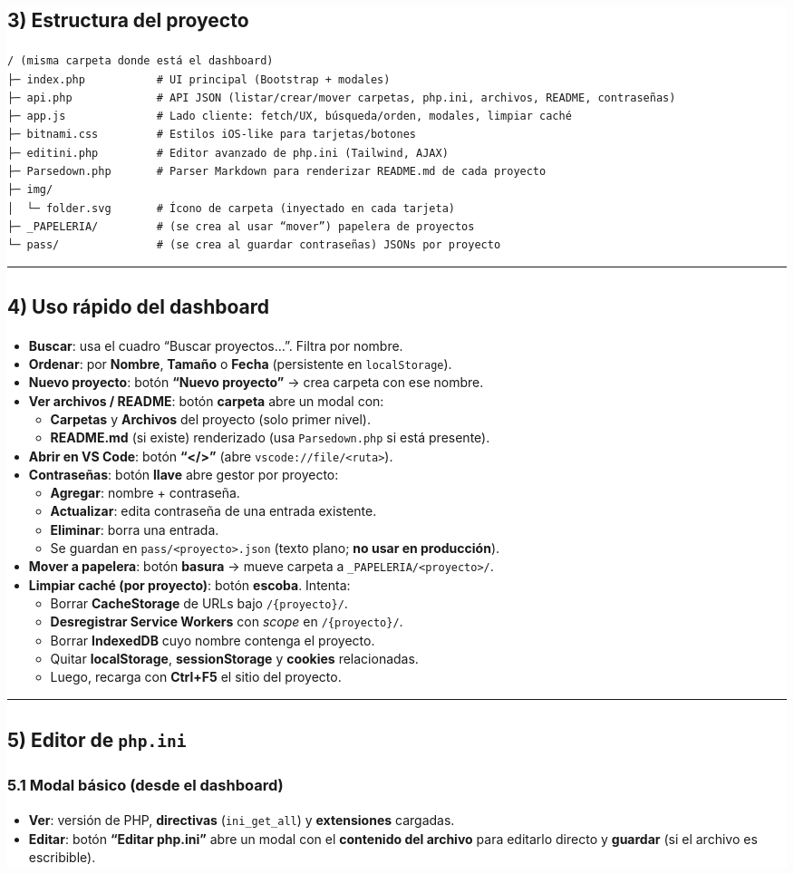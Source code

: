 
## 3) Estructura del proyecto

```
/ (misma carpeta donde está el dashboard)
├─ index.php           # UI principal (Bootstrap + modales)
├─ api.php             # API JSON (listar/crear/mover carpetas, php.ini, archivos, README, contraseñas)
├─ app.js              # Lado cliente: fetch/UX, búsqueda/orden, modales, limpiar caché
├─ bitnami.css         # Estilos iOS‑like para tarjetas/botones
├─ editini.php         # Editor avanzado de php.ini (Tailwind, AJAX)
├─ Parsedown.php       # Parser Markdown para renderizar README.md de cada proyecto
├─ img/
│  └─ folder.svg       # Ícono de carpeta (inyectado en cada tarjeta)
├─ _PAPELERIA/         # (se crea al usar “mover”) papelera de proyectos
└─ pass/               # (se crea al guardar contraseñas) JSONs por proyecto
```

---

## 4) Uso rápido del dashboard

- **Buscar**: usa el cuadro “Buscar proyectos…”. Filtra por nombre.
- **Ordenar**: por **Nombre**, **Tamaño** o **Fecha** (persistente en `localStorage`).
- **Nuevo proyecto**: botón **“Nuevo proyecto”** → crea carpeta con ese nombre.
- **Ver archivos / README**: botón **carpeta** abre un modal con:
  - **Carpetas** y **Archivos** del proyecto (solo primer nivel).
  - **README.md** (si existe) renderizado (usa `Parsedown.php` si está presente).
- **Abrir en VS Code**: botón **“</>”** (abre `vscode://file/<ruta>`).
- **Contraseñas**: botón **llave** abre gestor por proyecto:
  - **Agregar**: nombre + contraseña.
  - **Actualizar**: edita contraseña de una entrada existente.
  - **Eliminar**: borra una entrada.
  - Se guardan en `pass/<proyecto>.json` (texto plano; **no usar en producción**).
- **Mover a papelera**: botón **basura** → mueve carpeta a `_PAPELERIA/<proyecto>/`.
- **Limpiar caché (por proyecto)**: botón **escoba**. Intenta:
  - Borrar **CacheStorage** de URLs bajo `/{proyecto}/`.
  - **Desregistrar Service Workers** con *scope* en `/{proyecto}/`.
  - Borrar **IndexedDB** cuyo nombre contenga el proyecto.
  - Quitar **localStorage**, **sessionStorage** y **cookies** relacionadas.
  - Luego, recarga con **Ctrl+F5** el sitio del proyecto.

---

## 5) Editor de `php.ini`

### 5.1 Modal básico (desde el dashboard)
- **Ver**: versión de PHP, **directivas** (`ini_get_all`) y **extensiones** cargadas.
- **Editar**: botón **“Editar php.ini”** abre un modal con el **contenido del archivo** para editarlo directo y **guardar** (si el archivo es escribible).
